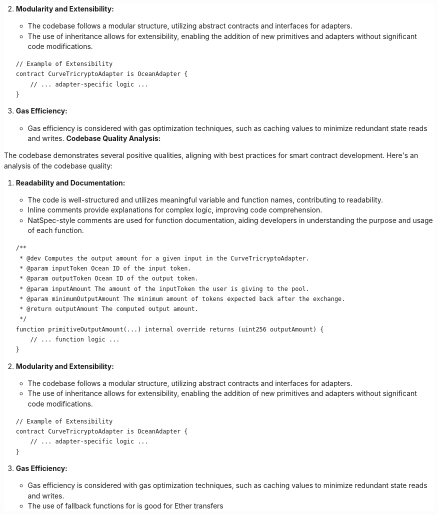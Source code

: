 2. **Modularity and Extensibility:**
   - The codebase follows a modular structure, utilizing abstract contracts and interfaces for adapters.
   - The use of inheritance allows for extensibility, enabling the addition of new primitives and adapters without significant code modifications.

   ```solidity
   // Example of Extensibility
   contract CurveTricryptoAdapter is OceanAdapter {
       // ... adapter-specific logic ...
   }
   ```

3. **Gas Efficiency:**
   - Gas efficiency is considered with gas optimization techniques, such as caching values to minimize redundant state reads and writes.
   **Codebase Quality Analysis:**

The codebase demonstrates several positive qualities, aligning with best practices for smart contract development. Here's an analysis of the codebase quality:

1. **Readability and Documentation:**
   - The code is well-structured and utilizes meaningful variable and function names, contributing to readability.
   - Inline comments provide explanations for complex logic, improving code comprehension.
   - NatSpec-style comments are used for function documentation, aiding developers in understanding the purpose and usage of each function.

   ```solidity
   /**
    * @dev Computes the output amount for a given input in the CurveTricryptoAdapter.
    * @param inputToken Ocean ID of the input token.
    * @param outputToken Ocean ID of the output token.
    * @param inputAmount The amount of the inputToken the user is giving to the pool.
    * @param minimumOutputAmount The minimum amount of tokens expected back after the exchange.
    * @return outputAmount The computed output amount.
    */
   function primitiveOutputAmount(...) internal override returns (uint256 outputAmount) {
       // ... function logic ...
   }
   ```

2. **Modularity and Extensibility:**
   - The codebase follows a modular structure, utilizing abstract contracts and interfaces for adapters.
   - The use of inheritance allows for extensibility, enabling the addition of new primitives and adapters without significant code modifications.

   ```solidity
   // Example of Extensibility
   contract CurveTricryptoAdapter is OceanAdapter {
       // ... adapter-specific logic ...
   }
   ```

3. **Gas Efficiency:**
   - Gas efficiency is considered with gas optimization techniques, such as caching values to minimize redundant state reads and writes.
   - The use of fallback functions for is good for Ether transfers 
